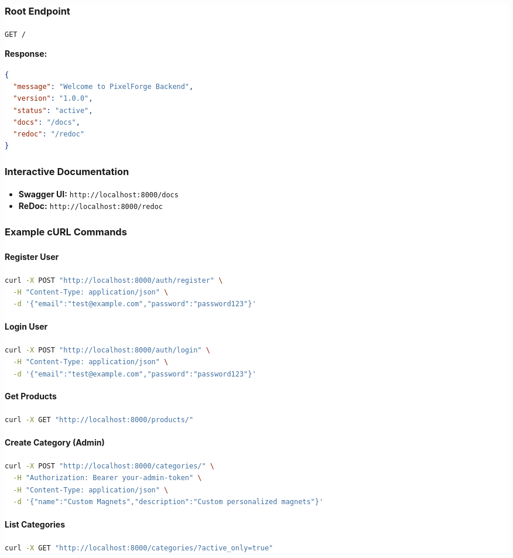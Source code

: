 ### Root Endpoint
```http
GET /
```

**Response:**
```json
{
  "message": "Welcome to PixelForge Backend",
  "version": "1.0.0",
  "status": "active",
  "docs": "/docs",
  "redoc": "/redoc"
}
```

### Interactive Documentation
- **Swagger UI:** `http://localhost:8000/docs`
- **ReDoc:** `http://localhost:8000/redoc`

### Example cURL Commands

#### Register User
```bash
curl -X POST "http://localhost:8000/auth/register" \
  -H "Content-Type: application/json" \
  -d '{"email":"test@example.com","password":"password123"}'
```

#### Login User
```bash
curl -X POST "http://localhost:8000/auth/login" \
  -H "Content-Type: application/json" \
  -d '{"email":"test@example.com","password":"password123"}'
```

#### Get Products
```bash
curl -X GET "http://localhost:8000/products/"
```

#### Create Category (Admin)
```bash
curl -X POST "http://localhost:8000/categories/" \
  -H "Authorization: Bearer your-admin-token" \
  -H "Content-Type: application/json" \
  -d '{"name":"Custom Magnets","description":"Custom personalized magnets"}'
```

#### List Categories
```bash
curl -X GET "http://localhost:8000/categories/?active_only=true"
```
